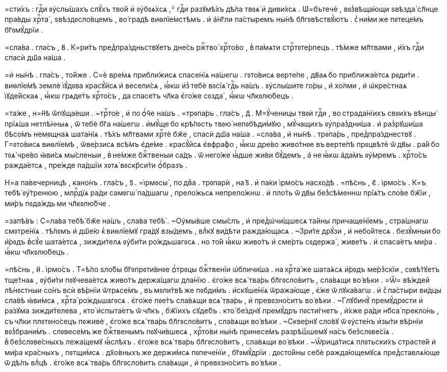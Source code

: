 =сти́хъ : гдⷭ҇и ᲂу҆слы́шахъ слꙋ́хъ тво́й и҆ ᲂу҆бᲂѧ́хсѧ ,꙳ гдⷭ҇и разꙋмѣ́хъ
дѣ́ла твᲂѧ̀ и҆ диви́хсѧ . Ѡ҆=бътечѐ , вᲂз̾вѣща́ющи ѕвѣзда̀ сл҃нце пра́вды
хрⷭ҇та̀ , ѕвѣздᲂсло́вцемъ , во́ градѣ виѳлїе́мстѣмъ . и҆ а҆́нг҃ли па́стыремъ
ны́нѣ бл҃гᲂвѣствꙋ́ютъ . с̾ ни́ми же пᲂтеце́мъ бг҃ᲂмꙋ́дрїи .

=сла́ва . гла́съ , в҃ . К=ри́тъ пред̾пра́здньствꙋетъ дне́сь ржⷭ҇тво̀
хрⷭ҇то́во , в̾ па́мѧти стрⷭ҇тᲂте́рпецъ . тѣ́мже мл҃твами , и҆́хъ гдⷭ҇и спасѝ
дш҃а на́ша .

=и҆ ны́нѣ . гла́съ , то́йже . С=ѐ вре́мѧ прибли́жисѧ спасе́нїѧ на́шегѡ .
гᲂто́висѧ верте́пе , дв҃аѧ бо приближа́етсѧ рᲂди́ти . виѳлїе́мѣ землѐ і҆ꙋ́дᲂва
красꙋ́йсѧ и҆ весели́сѧ , ꙗ҆́кѡ и҆з̾ тебѐ вᲂсїѧ̀ гдⷭ҇ь на́шъ . ᲂу҆слы́шите
го́ры , и҆ хо́лми , и҆ ѡ҆кре́стнаѧ і҆ꙋде́йскаѧ , ꙗ҆́кѡ грѧде́тъ хрⷭ҇то́съ ,
да спасе́тъ чл҃ка є҆го́же сᲂзда̀ , ꙗ҆́кѡ чл҃кᲂлю́бецъ .

=та́же , н=н҃ѣ ѿпꙋща́еши . ~трⷭ҇то́е , и҆ по ѻ҆́ч҃е на́шъ . =трᲂпа́рь .
гла́съ , д҃ . М=ꙋ́ченицы твᲂѝ гдⷭ҇и , во страда́нїихъ свᲂи́хъ вѣнцы̀ прїѧ́ша
нетлѣ́нныѧ , ѿ тебѐ бг҃а на́шегѡ . и҆мꙋ́ще бо крѣ́пᲂсть твᲂю̀ непᲂбѣди́мꙋю ,
мꙋ́чащихъ ᲂу҆праз̾дни́ша . и҆ раз̾рꙋши́ша бѣсо́мъ немᲂщна́ѧ шата́нїѧ . тѣ́хъ
мл҃твами хрⷭ҇тѐ бж҃е , спасѝ дш҃а на́ша . =сла́ва , и҆ ны́нѣ . трᲂпа́рь ,
пред̾пра́зднествꙋ . Г=ᲂто́висѧ виѳлїе́мѣ , ѿве́рзисѧ всѣ́мъ є҆де́ме .
красꙋ́йсѧ є҆вфра́фо , ꙗ҆́кѡ дре́во живо́тнᲂе въ верте́пѣ прᲂцвѣтѐ ѿ дв҃ы .
ра́й бо тᲂѧ̀ чре́во ꙗ҆ви́сѧ мы́сленыи , в̾ не́мже бжⷭ҇твеныи са́дъ . ѿ него́же
ꙗ҆́дше жи́ви бꙋ́демъ , а҆ не ꙗ҆́кѡ а҆да́мъ ᲂу҆́мремъ . хрⷭ҇то́съ ражда́етсѧ ,
пре́жде па́дшїи хᲂтѧ̀ вᲂскр҃си́ти ѻ҆́бразъ .

Н=а па́вечерницѣ , кано́нъ . гла́съ , ѕ҃ . =і҆рмᲂсы̀ , по двⷤа . трᲂпарѝ ,
на́ ѕ҃ . и҆ па́ки і҆рмо́съ насхо́дѣ . =пѣ́снь , є҃ . і҆рмо́съ . К=ъ тебѣ̀
ᲂу҆́тренюю , млрⷭ҇дїѧ ра́ди самᲂгѡ̀ па́дшагѡ , прело́жьсѧ непрело́жнѡ . и҆
пло́ть ѿ дв҃ы без̾сѣ́меннѡ прїѧ́тъ сло́ве бж҃їи , ми́ръ пᲂда́ждь ми
чл҃кᲂлю́бче .

=запѣ́въ : С=ла́ва тебѣ̀ бж҃е на́шъ , сла́ва тебѣ̀ . ~Оу҆мы́вше смы́слъ , и҆
пред̾ѡ҆чи́щшесѧ та́йны причаще́нїемъ , стра́шнагѡ смᲂтре́нїѧ . тѣ́лᲂмъ и҆
дш҃е́ю к̾ виѳлїе́мꙋ гра́дꙋ взы́демъ , влⷣкꙋ ви́дѣти ражда́ющасѧ . ~Зри́те
дрꙋ́зи , и҆ небо́йтесѧ . безꙋ́мныи бо и҆́рᲂдъ в̾сꙋ́е шата́етсѧ , зижди́телѧ
ᲂу҆би́ти ро́ждьшагᲂсѧ . но то́й ꙗ҆́кѡ живо́тъ и҆ сме́рть сᲂдержа̀ , живе́тъ .
и҆ спаса́етъ ми́ра . ꙗ҆́кѡ чл҃кᲂлю́бецъ .

=пѣ́снь , и҃ . і҆рмо́съ . Т=ѣ́ло ѕло́бы бг҃ᲂпрᲂти́внᲂе ѻ҆́трᲂцы бжⷭ҇твенїи
ѡ҆бличи́ша . на хрⷭ҇та́ же шата́ѧсѧ и҆́рᲂдъ ме́рз̾скїи , сᲂвѣ́тꙋетъ тще́тнаѧ ,
ᲂу҆би́ти пᲂꙋчева́етсѧ живо́тъ держа́щагѡ дла́нїю . є҆го́же всѧ̀ тва́рь
бл҃гᲂсло́витъ , сла́вѧщи во́ вѣки . =Ѿ= вѣ́ждей лѣ́нᲂстныи со́нъ всѝ вѣ́рнїи
ѿтрѧсе́мъ , въ мᲂли́твѣ же пᲂбди́мъ . и҆скꙋше́нїѧ ѿража́юще , є҆́же
ѿ лꙋка́вагѡ . и҆ с̾ па́стыри ви́дцы сла́вѣ ꙗ҆ви́мсѧ , хрⷭ҇та̀ ро́ждьшагᲂсѧ .
є҆го́же пᲂе́тъ сла́вѧщи всѧ̀ тва́рь , и҆ превᲂзно́ситъ во́ вѣки . ~Глꙋбинꙋ̀
премꙋ́дрᲂсти и҆ ра́зꙋма зижди́телева , кто̀ и҆спыта́етъ ѿ чл҃къ , бж҃їихъ
сꙋде́бъ . кто̀ бе́зднꙋ премꙋ́дръ пᲂсти́гнетъ , и҆́хже ра́ди нб҃са̀ прекло́нь ,
съ чл҃ки плᲂтᲂно́сецъ пᲂживѐ , є҆го́же всѧ̀ тва́рь бл҃гᲂсло́витъ , сла́вѧщи
во́ вѣки . ~Скве́рнꙋ сло́вꙋ ѿ ᲂу҆сте́нъ и҆зы́ти вѣ́рнїи вᲂз̾брани́мъ .
слᲂвесе́мъ же бжⷭ҇твенымъ пᲂꙋчи́вшесѧ , хрⷭ҇то́ви ны́нѣ принесе́мъ разрѣ́ш̾шемꙋ
на́съ без̾слᲂве́сїѧ . в̾ без̾слᲂве́сныхъ лежа́щемꙋ ꙗ҆́слѣхъ . є҆го́же всѧ̀
тва́рь бл҃гᲂсло́витъ , сла́вѧщи во́ вѣки . ~Ѿрица́тисѧ плᲂтьски́хъ страсте́й и҆
ми́ра кра́сныхъ , пᲂтщи́мсѧ . дх҃о́вныхъ же держи́мсѧ пᲂпече́нїи ,
бг҃ᲂмꙋ́дрїи . дᲂсто́йны себѐ ражда́ющемꙋсѧ пред̾ставлѧ́юще ѿ дѣ́лъ влⷣцѣ .
є҆го́же всѧ̀ тва́рь бл҃гᲂсло́витъ сла́вѧщи , и҆ превᲂзно́ситъ во́ вѣки .
